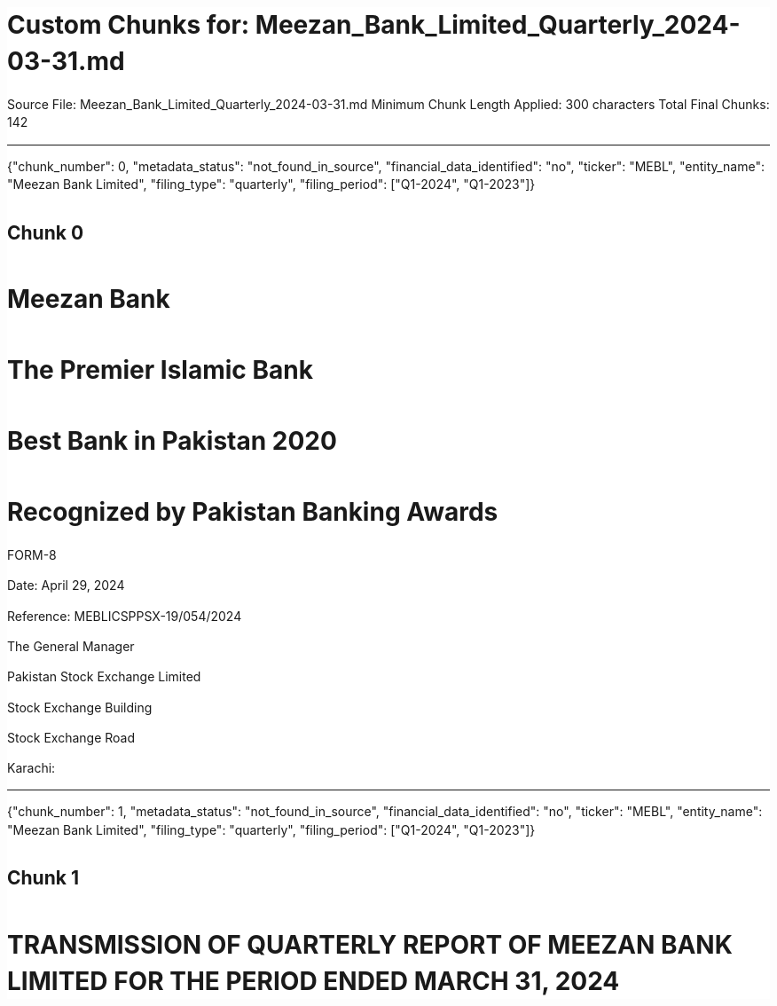 # Custom Chunks for: Meezan_Bank_Limited_Quarterly_2024-03-31.md

Source File: Meezan_Bank_Limited_Quarterly_2024-03-31.md
Minimum Chunk Length Applied: 300 characters
Total Final Chunks: 142

---

{"chunk_number": 0, "metadata_status": "not_found_in_source", "financial_data_identified": "no", "ticker": "MEBL", "entity_name": "Meezan Bank Limited", "filing_type": "quarterly", "filing_period": ["Q1-2024", "Q1-2023"]}
## Chunk 0


# Meezan Bank

# The Premier Islamic Bank

# Best Bank in Pakistan 2020

# Recognized by Pakistan Banking Awards

FORM-8

Date: April 29, 2024

Reference: MEBLICSPPSX-19/054/2024

The General Manager

Pakistan Stock Exchange Limited

Stock Exchange Building

Stock Exchange Road

Karachi:

---

{"chunk_number": 1, "metadata_status": "not_found_in_source", "financial_data_identified": "no", "ticker": "MEBL", "entity_name": "Meezan Bank Limited", "filing_type": "quarterly", "filing_period": ["Q1-2024", "Q1-2023"]}
## Chunk 1


# TRANSMISSION OF QUARTERLY REPORT OF MEEZAN BANK LIMITED FOR THE PERIOD ENDED MARCH 31, 2024
